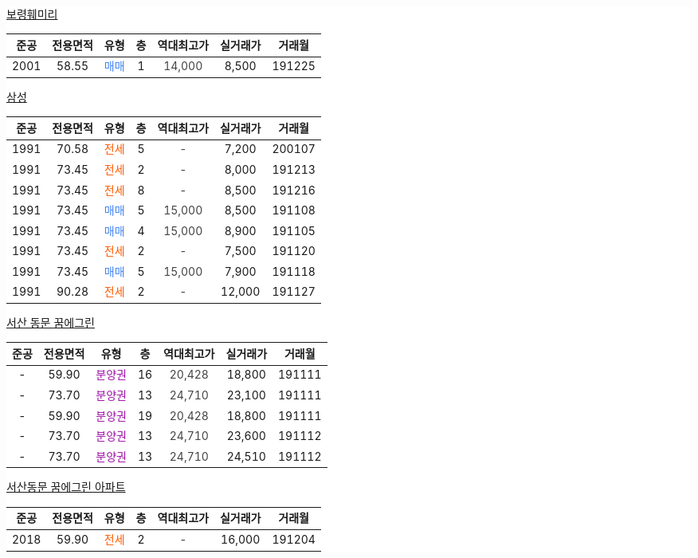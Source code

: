 [보령훼미리](https://search.naver.com/search.naver?query=%EC%B6%A9%EC%B2%AD%EB%82%A8%EB%8F%84+%EC%84%9C%EC%82%B0%EC%8B%9C+%EB%8F%99%EB%AC%B8%EB%8F%99+%EB%B3%B4%EB%A0%B9%ED%9B%BC%EB%AF%B8%EB%A6%AC)

|준공|전용면적|유형|층|역대최고가|실거래가|거래월|
|:---:|:---:|:---:|:---:|:---:|:---:|:---:|
|2001|58.55|<span style="color:#4285f3">매매</span>|1|<span style="color:#444444">14,000</span>|8,500|191225|

[삼성](https://search.naver.com/search.naver?query=%EC%B6%A9%EC%B2%AD%EB%82%A8%EB%8F%84+%EC%84%9C%EC%82%B0%EC%8B%9C+%EB%8F%99%EB%AC%B8%EB%8F%99+%EC%82%BC%EC%84%B1)

|준공|전용면적|유형|층|역대최고가|실거래가|거래월|
|:---:|:---:|:---:|:---:|:---:|:---:|:---:|
|1991|70.58|<span style="color:#ff5a00">전세</span>|5|<span style="color:#444444">-</span>|7,200|200107|
|1991|73.45|<span style="color:#ff5a00">전세</span>|2|<span style="color:#444444">-</span>|8,000|191213|
|1991|73.45|<span style="color:#ff5a00">전세</span>|8|<span style="color:#444444">-</span>|8,500|191216|
|1991|73.45|<span style="color:#4285f3">매매</span>|5|<span style="color:#444444">15,000</span>|8,500|191108|
|1991|73.45|<span style="color:#4285f3">매매</span>|4|<span style="color:#444444">15,000</span>|8,900|191105|
|1991|73.45|<span style="color:#ff5a00">전세</span>|2|<span style="color:#444444">-</span>|7,500|191120|
|1991|73.45|<span style="color:#4285f3">매매</span>|5|<span style="color:#444444">15,000</span>|7,900|191118|
|1991|90.28|<span style="color:#ff5a00">전세</span>|2|<span style="color:#444444">-</span>|12,000|191127|

[서산 동문 꿈에그린](https://search.naver.com/search.naver?query=%EC%B6%A9%EC%B2%AD%EB%82%A8%EB%8F%84+%EC%84%9C%EC%82%B0%EC%8B%9C+%EB%8F%99%EB%AC%B8%EB%8F%99+%EC%84%9C%EC%82%B0+%EB%8F%99%EB%AC%B8+%EA%BF%88%EC%97%90%EA%B7%B8%EB%A6%B0)

|준공|전용면적|유형|층|역대최고가|실거래가|거래월|
|:---:|:---:|:---:|:---:|:---:|:---:|:---:|
|-|59.90|<span style="color:#9C11A5">분양권</span>|16|<span style="color:#444444">20,428</span>|18,800|191111|
|-|73.70|<span style="color:#9C11A5">분양권</span>|13|<span style="color:#444444">24,710</span>|23,100|191111|
|-|59.90|<span style="color:#9C11A5">분양권</span>|19|<span style="color:#444444">20,428</span>|18,800|191111|
|-|73.70|<span style="color:#9C11A5">분양권</span>|13|<span style="color:#444444">24,710</span>|23,600|191112|
|-|73.70|<span style="color:#9C11A5">분양권</span>|13|<span style="color:#444444">24,710</span>|24,510|191112|

[서산동문 꿈에그린 아파트](https://search.naver.com/search.naver?query=%EC%B6%A9%EC%B2%AD%EB%82%A8%EB%8F%84+%EC%84%9C%EC%82%B0%EC%8B%9C+%EB%8F%99%EB%AC%B8%EB%8F%99+%EC%84%9C%EC%82%B0%EB%8F%99%EB%AC%B8+%EA%BF%88%EC%97%90%EA%B7%B8%EB%A6%B0+%EC%95%84%ED%8C%8C%ED%8A%B8)

|준공|전용면적|유형|층|역대최고가|실거래가|거래월|
|:---:|:---:|:---:|:---:|:---:|:---:|:---:|
|2018|59.90|<span style="color:#ff5a00">전세</span>|2|<span style="color:#444444">-</span>|16,000|191204|


<script async src="//pagead2.googlesyndication.com/pagead/js/adsbygoogle.js"></script>

<ins class="adsbygoogle"
     style="display:block"
     data-ad-client="ca-pub-1142216861245946"
     data-ad-slot="4805727019"
     data-ad-format="auto"
     data-full-width-responsive="true"></ins>
<script>
(adsbygoogle = window.adsbygoogle || []).push({});
</script>
